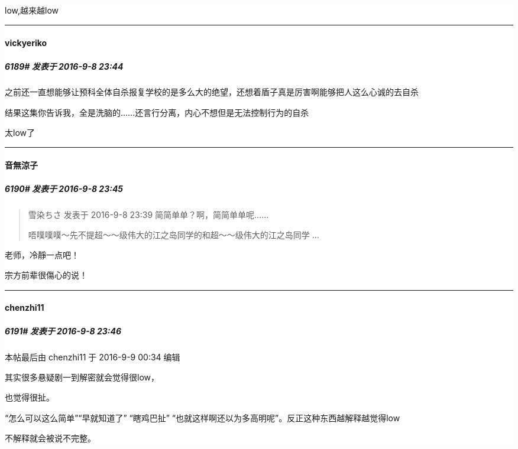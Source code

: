 


low,越来越low







-----

####  vickyeriko  
##### 6189#       发表于 2016-9-8 23:44




之前还一直想能够让预科全体自杀报复学校的是多么大的绝望，还想着盾子真是厉害啊能够把人这么心诚的去自杀

结果这集你告诉我，全是洗脑的……还言行分离，内心不想但是无法控制行为的自杀

太low了







-----

####  音無涼子  
##### 6190#       发表于 2016-9-8 23:45



<blockquote>雪染ちさ 发表于 2016-9-8 23:39
简简单单？啊，简简单单呢……

唔噗噗噗～先不提超～～级伟大的江之岛同学的和超～～级伟大的江之岛同学 ...</blockquote>
老师，冷靜一点吧！

宗方前辈很傷心的说！







-----

####  chenzhi11  
##### 6191#       发表于 2016-9-8 23:46



 本帖最后由 chenzhi11 于 2016-9-9 00:34 编辑 

其实很多悬疑剧一到解密就会觉得很low，

也觉得很扯。

“怎么可以这么简单”“早就知道了” “瞎鸡巴扯” “也就这样啊还以为多高明呢”。反正这种东西越解释越觉得low

不解释就会被说不完整。

